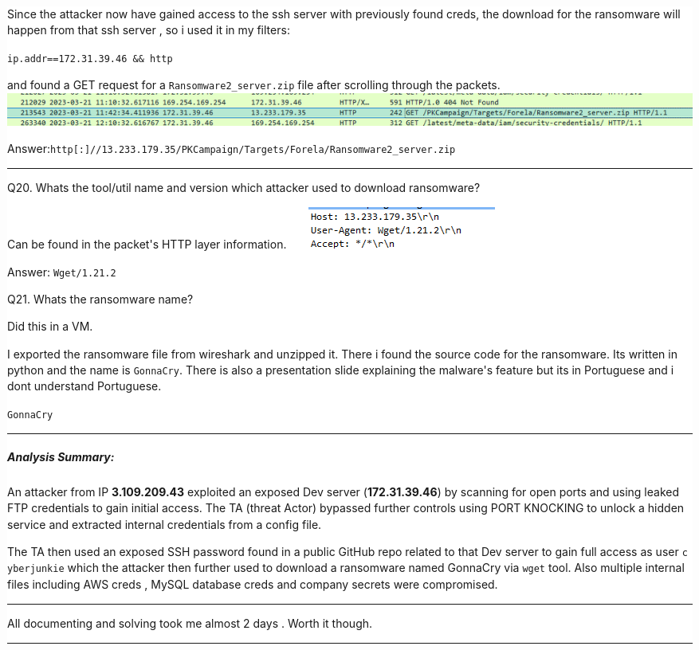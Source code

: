 Since the attacker now have gained access to the ssh server with previously found creds, the download for the ransomware will happen from that ssh server , so i used it in my filters:

`ip.addr==172.31.39.46 && http`

and found a GET request for a `Ransomware2_server.zip` file after scrolling through the packets.
![](/static/images/knockknock/19a.png)

Answer:`http[:]//13.233.179.35/PKCampaign/Targets/Forela/Ransomware2_server.zip`

---
Q20.
Whats the tool/util name and version which attacker used to download ransomware?

Can be found in the packet's HTTP layer information.
![](/static/images/knockknock/20.png)

Answer: `Wget/1.21.2`

Q21.
Whats the ransomware name?

Did this in a VM. 

I exported the ransomware file from wireshark and unzipped it. There i found the source code for the ransomware. Its written in python and the name is `GonnaCry`.
There is also a presentation slide explaining the malware's feature but its in Portuguese and i dont understand Portuguese. 

`GonnaCry`

---

##### Analysis Summary:

An attacker from IP **3.109.209.43** exploited an exposed Dev server (**172.31.39.46**) by scanning for open ports and using leaked FTP credentials to gain initial access. The TA (threat Actor) bypassed further controls using PORT KNOCKING to unlock a hidden service and extracted internal credentials from a config file.

The TA then used an exposed SSH password found in a public GitHub repo related to that Dev server to gain full access as user `cyberjunkie` which the attacker then further used to download a ransomware named GonnaCry via `wget` tool. Also multiple internal files including AWS creds , MySQL database creds and company secrets were compromised.

---

All documenting and solving took me almost 2 days . Worth it though.

---
